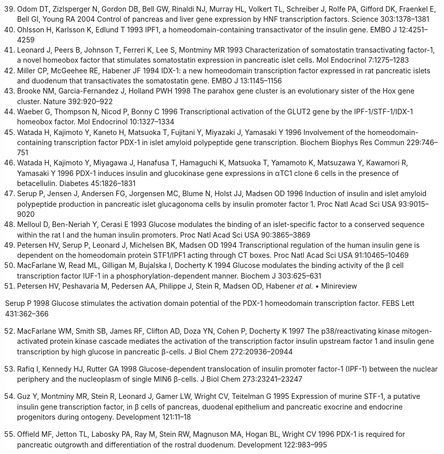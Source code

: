 39. Odom DT, Zizlsperger N, Gordon DB, Bell GW, Rinaldi NJ, Murray HL, Volkert TL, Schreiber J, Rolfe PA, Gifford DK, Fraenkel E, Bell GI, Young RA 2004 Control of pancreas and liver gene expression by HNF transcription factors. Science 303:1378–1381
40. Ohlsson H, Karlsson K, Edlund T 1993 IPF1, a homeodomain-containing transactivator of the insulin gene. EMBO J 12:4251–4259
41. Leonard J, Peers B, Johnson T, Ferreri K, Lee S, Montminy MR 1993 Characterization of somatostatin transactivating factor-1, a novel homeobox factor that stimulates somatostatin expression in pancreatic islet cells. Mol Endocrinol 7:1275–1283
42. Miller CP, McGeehee RE, Habener JF 1994 IDX-1: a new homeodomain transcription factor expressed in rat pancreatic islets and duodenum that transactivates the somatostatin gene. EMBO J 13:1145–1156
43. Brooke NM, Garcia-Fernandez J, Holland PWH 1998 The parahox gene cluster is an evolutionary sister of the Hox gene cluster. Nature 392:920–922
44. Waeber G, Thompson N, Nicod P, Bonny C 1996 Transcriptional activation of the GLUT2 gene by the IPF-1/STF-1/IDX-1 homeobox factor. Mol Endocrinol 10:1327–1334
45. Watada H, Kajimoto Y, Kaneto H, Matsuoka T, Fujitani Y, Miyazaki J, Yamasaki Y 1996 Involvement of the homeodomain-containing transcription factor PDX-1 in islet amyloid polypeptide gene transcription. Biochem Biophys Res Commun 229:746–751
46. Watada H, Kajimoto Y, Miyagawa J, Hanafusa T, Hamaguchi K, Matsuoka T, Yamamoto K, Matsuzawa Y, Kawamori R, Yamasaki Y 1996 PDX-1 induces insulin and glucokinase gene expressions in αTC1 clone 6 cells in the presence of betacellulin. Diabetes 45:1826–1831
47. Serup P, Jensen J, Andersen FG, Jorgensen MC, Blume N, Holst JJ, Madsen OD 1996 Induction of insulin and islet amyloid polypeptide production in pancreatic islet glucagonoma cells by insulin promoter factor 1. Proc Natl Acad Sci USA 93:9015–9020
48. Melloul D, Ben-Neriah Y, Cerasi E 1993 Glucose modulates the binding of an islet-specific factor to a conserved sequence within the rat I and the human insulin promoters. Proc Natl Acad Sci USA 90:3865–3869
49. Petersen HV, Serup P, Leonard J, Michelsen BK, Madsen OD 1994 Transcriptional regulation of the human insulin gene is dependent on the homeodomain protein STF1/IPF1 acting through CT boxes. Proc Natl Acad Sci USA 91:10465–10469
50. MacFarlane W, Read ML, Gilligan M, Bujalska I, Docherty K 1994 Glucose modulates the binding activity of the β cell transcription factor IUF-1 in a phosphorylation-dependent manner. Biochem J 303:625–631
51. Petersen HV, Peshavaria M, Pedersen AA, Philippe J, Stein R, Madsen OD,
Habener *et al.* • Minireview

Serup P 1998 Glucose stimulates the activation domain potential of the PDX-1 homeodomain transcription factor. FEBS Lett 431:362–366

52. MacFarlane WM, Smith SB, James RF, Clifton AD, Doza YN, Cohen P, Docherty K 1997 The p38/reactivating kinase mitogen-activated protein kinase cascade mediates the activation of the transcription factor insulin upstream factor 1 and insulin gene transcription by high glucose in pancreatic β-cells. J Biol Chem 272:20936–20944

53. Rafiq I, Kennedy HJ, Rutter GA 1998 Glucose-dependent translocation of insulin promoter factor-1 (IPF-1) between the nuclear periphery and the nucleoplasm of single MIN6 β-cells. J Biol Chem 273:23241–23247

54. Guz Y, Montminy MR, Stein R, Leonard J, Gamer LW, Wright CV, Teitelman G 1995 Expression of murine STF-1, a putative insulin gene transcription factor, in β cells of pancreas, duodenal epithelium and pancreatic exocrine and endocrine progenitors during ontogeny. Development 121:11–18

55. Offield MF, Jetton TL, Labosky PA, Ray M, Stein RW, Magnuson MA, Hogan BL, Wright CV 1996 PDX-1 is required for pancreatic outgrowth and differentiation of the rostral duodenum. Development 122:983–995
